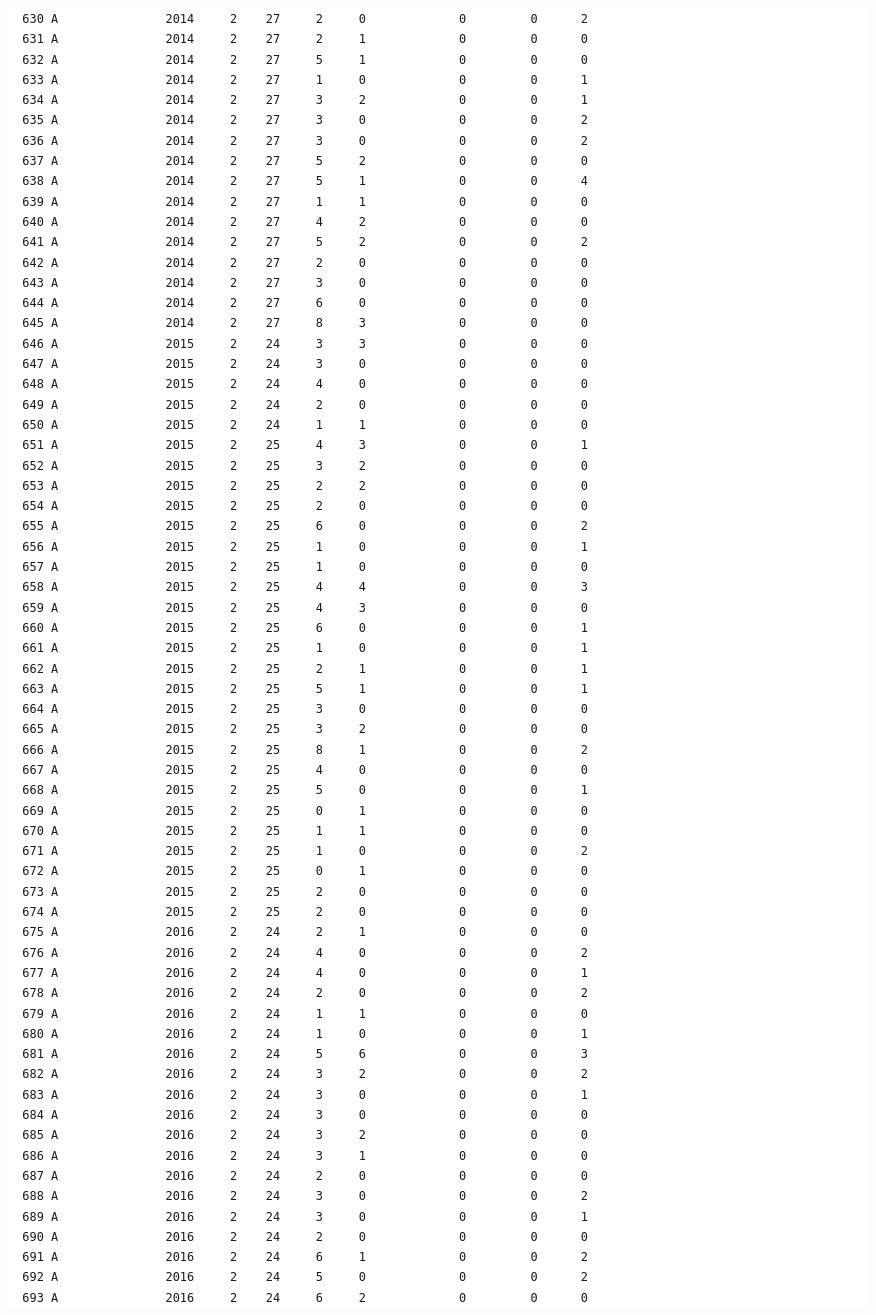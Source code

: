       630 A               2014     2    27     2     0             0         0      2
      631 A               2014     2    27     2     1             0         0      0
      632 A               2014     2    27     5     1             0         0      0
      633 A               2014     2    27     1     0             0         0      1
      634 A               2014     2    27     3     2             0         0      1
      635 A               2014     2    27     3     0             0         0      2
      636 A               2014     2    27     3     0             0         0      2
      637 A               2014     2    27     5     2             0         0      0
      638 A               2014     2    27     5     1             0         0      4
      639 A               2014     2    27     1     1             0         0      0
      640 A               2014     2    27     4     2             0         0      0
      641 A               2014     2    27     5     2             0         0      2
      642 A               2014     2    27     2     0             0         0      0
      643 A               2014     2    27     3     0             0         0      0
      644 A               2014     2    27     6     0             0         0      0
      645 A               2014     2    27     8     3             0         0      0
      646 A               2015     2    24     3     3             0         0      0
      647 A               2015     2    24     3     0             0         0      0
      648 A               2015     2    24     4     0             0         0      0
      649 A               2015     2    24     2     0             0         0      0
      650 A               2015     2    24     1     1             0         0      0
      651 A               2015     2    25     4     3             0         0      1
      652 A               2015     2    25     3     2             0         0      0
      653 A               2015     2    25     2     2             0         0      0
      654 A               2015     2    25     2     0             0         0      0
      655 A               2015     2    25     6     0             0         0      2
      656 A               2015     2    25     1     0             0         0      1
      657 A               2015     2    25     1     0             0         0      0
      658 A               2015     2    25     4     4             0         0      3
      659 A               2015     2    25     4     3             0         0      0
      660 A               2015     2    25     6     0             0         0      1
      661 A               2015     2    25     1     0             0         0      1
      662 A               2015     2    25     2     1             0         0      1
      663 A               2015     2    25     5     1             0         0      1
      664 A               2015     2    25     3     0             0         0      0
      665 A               2015     2    25     3     2             0         0      0
      666 A               2015     2    25     8     1             0         0      2
      667 A               2015     2    25     4     0             0         0      0
      668 A               2015     2    25     5     0             0         0      1
      669 A               2015     2    25     0     1             0         0      0
      670 A               2015     2    25     1     1             0         0      0
      671 A               2015     2    25     1     0             0         0      2
      672 A               2015     2    25     0     1             0         0      0
      673 A               2015     2    25     2     0             0         0      0
      674 A               2015     2    25     2     0             0         0      0
      675 A               2016     2    24     2     1             0         0      0
      676 A               2016     2    24     4     0             0         0      2
      677 A               2016     2    24     4     0             0         0      1
      678 A               2016     2    24     2     0             0         0      2
      679 A               2016     2    24     1     1             0         0      0
      680 A               2016     2    24     1     0             0         0      1
      681 A               2016     2    24     5     6             0         0      3
      682 A               2016     2    24     3     2             0         0      2
      683 A               2016     2    24     3     0             0         0      1
      684 A               2016     2    24     3     0             0         0      0
      685 A               2016     2    24     3     2             0         0      0
      686 A               2016     2    24     3     1             0         0      0
      687 A               2016     2    24     2     0             0         0      0
      688 A               2016     2    24     3     0             0         0      2
      689 A               2016     2    24     3     0             0         0      1
      690 A               2016     2    24     2     0             0         0      0
      691 A               2016     2    24     6     1             0         0      2
      692 A               2016     2    24     5     0             0         0      2
      693 A               2016     2    24     6     2             0         0      0